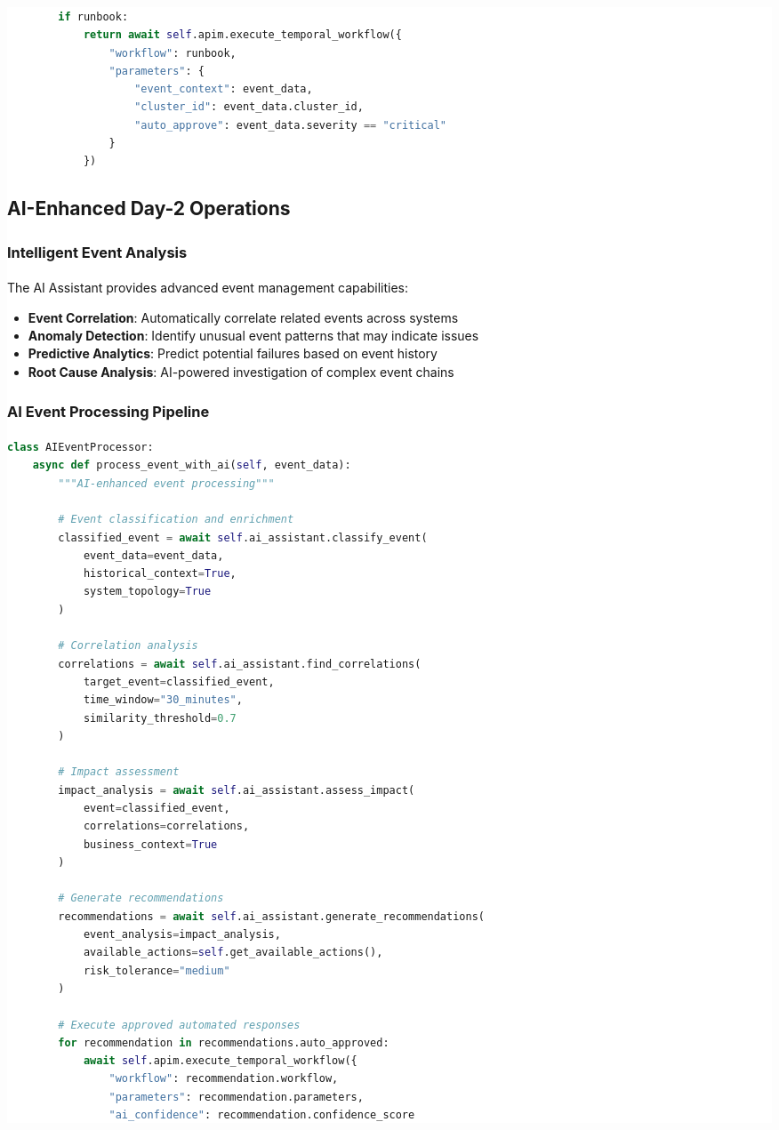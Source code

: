 ```python
        if runbook:
            return await self.apim.execute_temporal_workflow({
                "workflow": runbook,
                "parameters": {
                    "event_context": event_data,
                    "cluster_id": event_data.cluster_id,
                    "auto_approve": event_data.severity == "critical"
                }
            })
```

## AI-Enhanced Day-2 Operations

### Intelligent Event Analysis

The AI Assistant provides advanced event management capabilities:

- **Event Correlation**: Automatically correlate related events across systems
- **Anomaly Detection**: Identify unusual event patterns that may indicate issues
- **Predictive Analytics**: Predict potential failures based on event history
- **Root Cause Analysis**: AI-powered investigation of complex event chains

### AI Event Processing Pipeline

```python
class AIEventProcessor:
    async def process_event_with_ai(self, event_data):
        """AI-enhanced event processing"""

        # Event classification and enrichment
        classified_event = await self.ai_assistant.classify_event(
            event_data=event_data,
            historical_context=True,
            system_topology=True
        )

        # Correlation analysis
        correlations = await self.ai_assistant.find_correlations(
            target_event=classified_event,
            time_window="30_minutes",
            similarity_threshold=0.7
        )

        # Impact assessment
        impact_analysis = await self.ai_assistant.assess_impact(
            event=classified_event,
            correlations=correlations,
            business_context=True
        )

        # Generate recommendations
        recommendations = await self.ai_assistant.generate_recommendations(
            event_analysis=impact_analysis,
            available_actions=self.get_available_actions(),
            risk_tolerance="medium"
        )

        # Execute approved automated responses
        for recommendation in recommendations.auto_approved:
            await self.apim.execute_temporal_workflow({
                "workflow": recommendation.workflow,
                "parameters": recommendation.parameters,
                "ai_confidence": recommendation.confidence_score
```